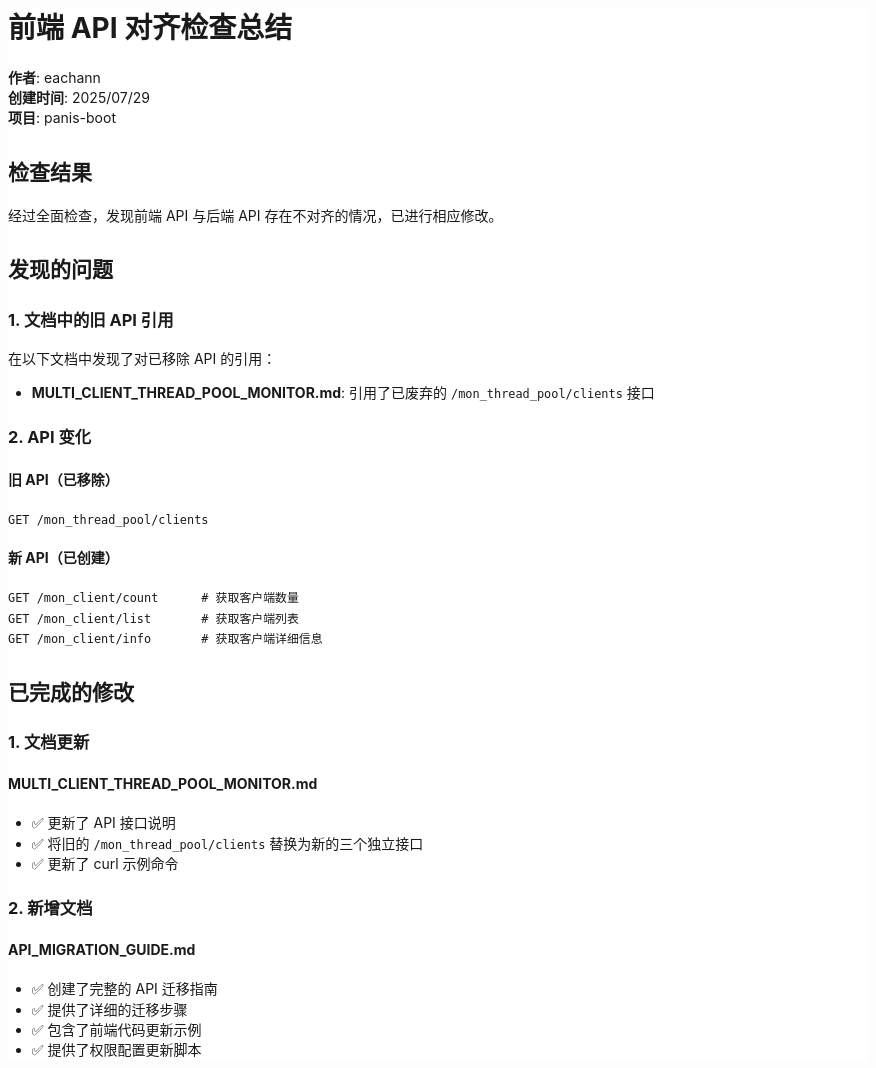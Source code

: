 # 前端 API 对齐检查总结

**作者**: eachann  
**创建时间**: 2025/07/29  
**项目**: panis-boot

## 检查结果

经过全面检查，发现前端 API 与后端 API 存在不对齐的情况，已进行相应修改。

## 发现的问题

### 1. 文档中的旧 API 引用

在以下文档中发现了对已移除 API 的引用：

- **MULTI_CLIENT_THREAD_POOL_MONITOR.md**: 引用了已废弃的 `/mon_thread_pool/clients` 接口

### 2. API 变化

#### 旧 API（已移除）

```http
GET /mon_thread_pool/clients
```

#### 新 API（已创建）

```http
GET /mon_client/count      # 获取客户端数量
GET /mon_client/list       # 获取客户端列表
GET /mon_client/info       # 获取客户端详细信息
```

## 已完成的修改

### 1. 文档更新

#### MULTI_CLIENT_THREAD_POOL_MONITOR.md

- ✅ 更新了 API 接口说明
- ✅ 将旧的 `/mon_thread_pool/clients` 替换为新的三个独立接口
- ✅ 更新了 curl 示例命令

### 2. 新增文档

#### API_MIGRATION_GUIDE.md

- ✅ 创建了完整的 API 迁移指南
- ✅ 提供了详细的迁移步骤
- ✅ 包含了前端代码更新示例
- ✅ 提供了权限配置更新脚本
